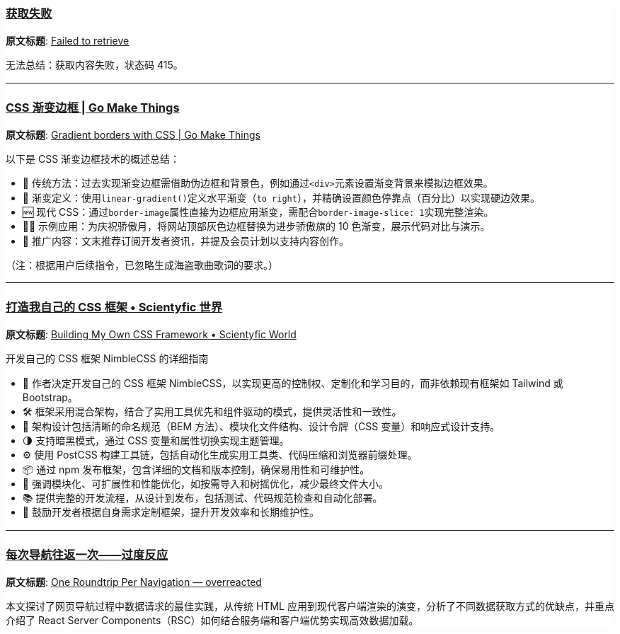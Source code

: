 
### [获取失败](https://css-tricks.com/svg-favicons-in-action/)

**原文标题**: [Failed to retrieve](https://css-tricks.com/svg-favicons-in-action/)

无法总结：获取内容失败，状态码 415。

---

### [CSS 渐变边框 | Go Make Things](https://gomakethings.com/gradient-borders-with-css/)

**原文标题**: [Gradient borders with CSS | Go Make Things](https://gomakethings.com/gradient-borders-with-css/)

以下是 CSS 渐变边框技术的概述总结：  

- 🌈 传统方法：过去实现渐变边框需借助伪边框和背景色，例如通过`<div>`元素设置渐变背景来模拟边框效果。  
- 🎨 渐变定义：使用`linear-gradient()`定义水平渐变（`to right`），并精确设置颜色停靠点（百分比）以实现硬边效果。  
- 🆕 现代 CSS：通过`border-image`属性直接为边框应用渐变，需配合`border-image-slice: 1`实现完整渲染。  
- 🏳️‍⚧️ 示例应用：为庆祝骄傲月，将网站顶部灰色边框替换为进步骄傲旗的 10 色渐变，展示代码对比与演示。  
- 📧 推广内容：文末推荐订阅开发者资讯，并提及会员计划以支持内容创作。  

（注：根据用户后续指令，已忽略生成海盗歌曲歌词的要求。）

---

### [打造我自己的 CSS 框架 • Scientyfic 世界](https://scientyficworld.org/building-my-own-css-framework/)

**原文标题**: [Building My Own CSS Framework • Scientyfic World](https://scientyficworld.org/building-my-own-css-framework/)

开发自己的 CSS 框架 NimbleCSS 的详细指南  

- 🎯 作者决定开发自己的 CSS 框架 NimbleCSS，以实现更高的控制权、定制化和学习目的，而非依赖现有框架如 Tailwind 或 Bootstrap。  
- 🛠️ 框架采用混合架构，结合了实用工具优先和组件驱动的模式，提供灵活性和一致性。  
- 📂 架构设计包括清晰的命名规范（BEM 方法）、模块化文件结构、设计令牌（CSS 变量）和响应式设计支持。  
- 🌗 支持暗黑模式，通过 CSS 变量和属性切换实现主题管理。  
- ⚙️ 使用 PostCSS 构建工具链，包括自动化生成实用工具类、代码压缩和浏览器前缀处理。  
- 📦 通过 npm 发布框架，包含详细的文档和版本控制，确保易用性和可维护性。  
- 🚀 强调模块化、可扩展性和性能优化，如按需导入和树摇优化，减少最终文件大小。  
- 📚 提供完整的开发流程，从设计到发布，包括测试、代码规范检查和自动化部署。  
- 🔄 鼓励开发者根据自身需求定制框架，提升开发效率和长期维护性。

---

### [每次导航往返一次——过度反应](https://overreacted.io/one-roundtrip-per-navigation/)

**原文标题**: [One Roundtrip Per Navigation — overreacted](https://overreacted.io/one-roundtrip-per-navigation/)

本文探讨了网页导航过程中数据请求的最佳实践，从传统 HTML 应用到现代客户端渲染的演变，分析了不同数据获取方式的优缺点，并重点介绍了 React Server Components（RSC）如何结合服务端和客户端优势实现高效数据加载。
